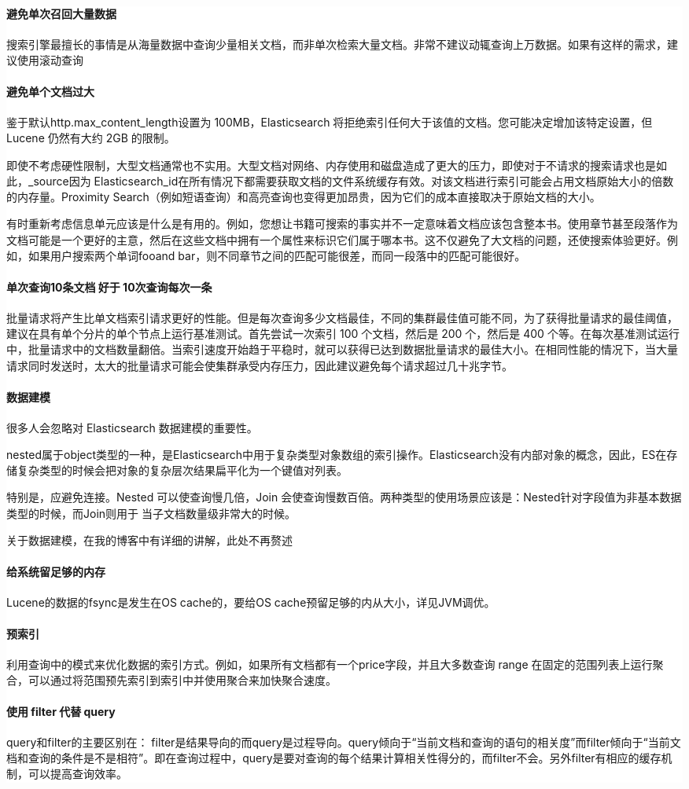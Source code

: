 #### 避免单次召回大量数据 <a href="#usercontent421-bi-mian-dan-ci-zhao-hui-da-liang-shu-ju" id="usercontent421-bi-mian-dan-ci-zhao-hui-da-liang-shu-ju"></a>

搜索引擎最擅长的事情是从海量数据中查询少量相关文档，而非单次检索大量文档。非常不建议动辄查询上万数据。如果有这样的需求，建议使用滚动查询

#### 避免单个文档过大 <a href="#usercontent422-bi-mian-dan-ge-wen-dang-guo-da" id="usercontent422-bi-mian-dan-ge-wen-dang-guo-da"></a>

鉴于默认http.max\_content\_length设置为 100MB，Elasticsearch 将拒绝索引任何大于该值的文档。您可能决定增加该特定设置，但 Lucene 仍然有大约 2GB 的限制。

即使不考虑硬性限制，大型文档通常也不实用。大型文档对网络、内存使用和磁盘造成了更大的压力，即使对于不请求的搜索请求也是如此，\_source因为 Elasticsearch\_id在所有情况下都需要获取文档的文件系统缓存有效。对该文档进行索引可能会占用文档原始大小的倍数的内存量。Proximity Search（例如短语查询）和高亮查询也变得更加昂贵，因为它们的成本直接取决于原始文档的大小。

有时重新考虑信息单元应该是什么是有用的。例如，您想让书籍可搜索的事实并不一定意味着文档应该包含整本书。使用章节甚至段落作为文档可能是一个更好的主意，然后在这些文档中拥有一个属性来标识它们属于哪本书。这不仅避免了大文档的问题，还使搜索体验更好。例如，如果用户搜索两个单词fooand bar，则不同章节之间的匹配可能很差，而同一段落中的匹配可能很好。

#### 单次查询10条文档 好于 10次查询每次一条 <a href="#usercontent423-dan-ci-cha-xun-10-tiao-wen-dang-hao-yu-10-ci-cha-xun-mei-ci-yi-tiao" id="usercontent423-dan-ci-cha-xun-10-tiao-wen-dang-hao-yu-10-ci-cha-xun-mei-ci-yi-tiao"></a>

批量请求将产生比单文档索引请求更好的性能。但是每次查询多少文档最佳，不同的集群最佳值可能不同，为了获得批量请求的最佳阈值，建议在具有单个分片的单个节点上运行基准测试。首先尝试一次索引 100 个文档，然后是 200 个，然后是 400 个等。在每次基准测试运行中，批量请求中的文档数量翻倍。当索引速度开始趋于平稳时，就可以获得已达到数据批量请求的最佳大小。在相同性能的情况下，当大量请求同时发送时，太大的批量请求可能会使集群承受内存压力，因此建议避免每个请求超过几十兆字节。

#### 数据建模 <a href="#usercontent424-shu-ju-jian-mo" id="usercontent424-shu-ju-jian-mo"></a>

很多人会忽略对 Elasticsearch 数据建模的重要性。

nested属于object类型的一种，是Elasticsearch中用于复杂类型对象数组的索引操作。Elasticsearch没有内部对象的概念，因此，ES在存储复杂类型的时候会把对象的复杂层次结果扁平化为一个键值对列表。

特别是，应避免连接。Nested 可以使查询慢几倍，Join 会使查询慢数百倍。两种类型的使用场景应该是：Nested针对字段值为非基本数据类型的时候，而Join则用于 当子文档数量级非常大的时候。

关于数据建模，在我的博客中有详细的讲解，此处不再赘述

#### 给系统留足够的内存 <a href="#usercontent425-gei-xi-tong-liu-zu-gou-de-nei-cun" id="usercontent425-gei-xi-tong-liu-zu-gou-de-nei-cun"></a>

Lucene的数据的fsync是发生在OS cache的，要给OS cache预留足够的内从大小，详见JVM调优。

#### 预索引 <a href="#usercontent426-yu-suo-yin" id="usercontent426-yu-suo-yin"></a>

利用查询中的模式来优化数据的索引方式。例如，如果所有文档都有一个price字段，并且大多数查询 range 在固定的范围列表上运行聚合，可以通过将范围预先索引到索引中并使用聚合来加快聚合速度。

#### 使用 filter 代替 query <a href="#usercontent427-shi-yong-filter-dai-ti-query" id="usercontent427-shi-yong-filter-dai-ti-query"></a>

query和filter的主要区别在： filter是结果导向的而query是过程导向。query倾向于“当前文档和查询的语句的相关度”而filter倾向于“当前文档和查询的条件是不是相符”。即在查询过程中，query是要对查询的每个结果计算相关性得分的，而filter不会。另外filter有相应的缓存机制，可以提高查询效率。
